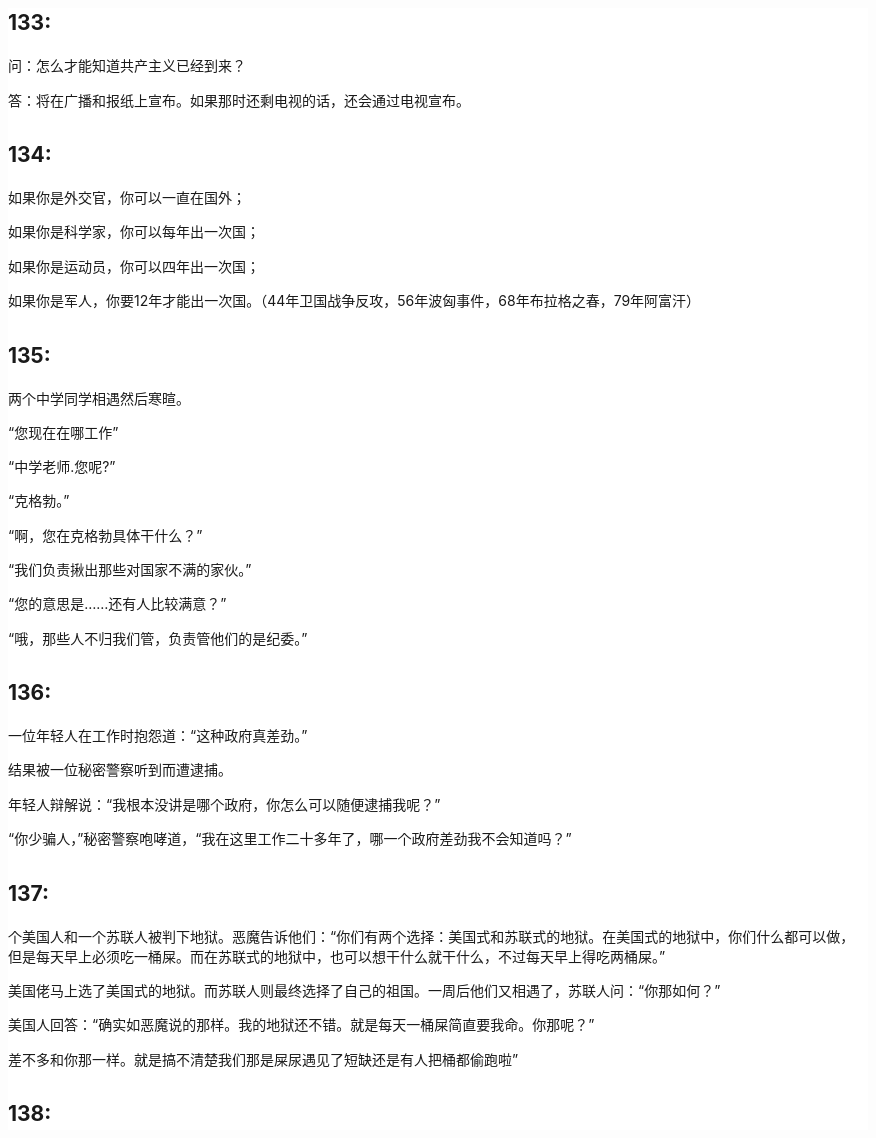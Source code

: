 ## 133:

问：怎么才能知道共产主义已经到来？

答：将在广播和报纸上宣布。如果那时还剩电视的话，还会通过电视宣布。

## 134:

如果你是外交官，你可以一直在国外；

如果你是科学家，你可以每年出一次国；

如果你是运动员，你可以四年出一次国；

如果你是军人，你要12年才能出一次国。（44年卫国战争反攻，56年波匈事件，68年布拉格之春，79年阿富汗）

## 135:

两个中学同学相遇然后寒暄。

“您现在在哪工作”

“中学老师.您呢?”

“克格勃。”

“啊，您在克格勃具体干什么？”

“我们负责揪出那些对国家不满的家伙。”

“您的意思是……还有人比较满意？”

“哦，那些人不归我们管，负责管他们的是纪委。”

## 136:

一位年轻人在工作时抱怨道：“这种政府真差劲。”

结果被一位秘密警察听到而遭逮捕。

年轻人辩解说：“我根本没讲是哪个政府，你怎么可以随便逮捕我呢？”

“你少骗人，”秘密警察咆哮道，“我在这里工作二十多年了，哪一个政府差劲我不会知道吗？”

## 137:

个美国人和一个苏联人被判下地狱。恶魔告诉他们：“你们有两个选择：美国式和苏联式的地狱。在美国式的地狱中，你们什么都可以做，但是每天早上必须吃一桶屎。而在苏联式的地狱中，也可以想干什么就干什么，不过每天早上得吃两桶屎。”

美国佬马上选了美国式的地狱。而苏联人则最终选择了自己的祖国。一周后他们又相遇了，苏联人问：“你那如何？”

美国人回答：“确实如恶魔说的那样。我的地狱还不错。就是每天一桶屎简直要我命。你那呢？”

差不多和你那一样。就是搞不清楚我们那是屎尿遇见了短缺还是有人把桶都偷跑啦”

## 138:
